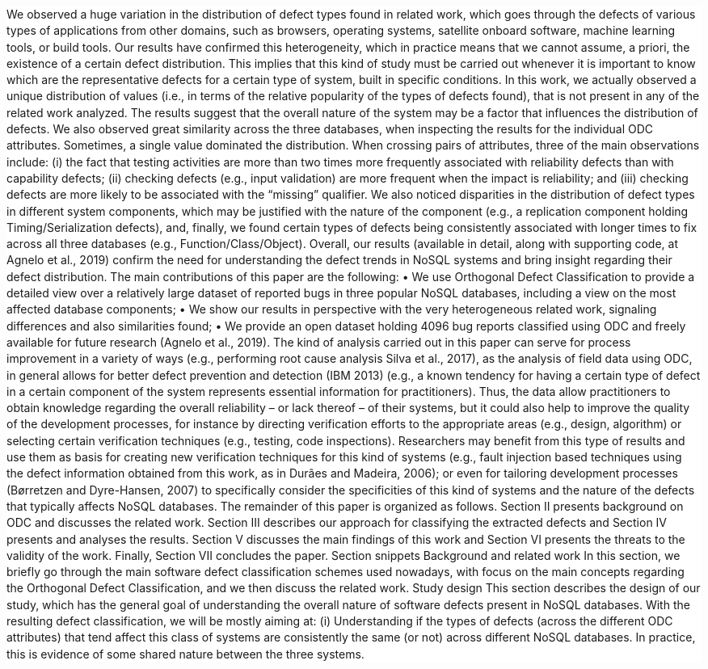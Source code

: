 We observed a huge variation in the distribution of defect types found in related work, which goes through the defects of various types of applications from other domains, such as browsers, operating systems, satellite onboard software, machine learning tools, or build tools. Our results have confirmed this heterogeneity, which in practice means that we cannot assume, a priori, the existence of a certain defect distribution. This implies that this kind of study must be carried out whenever it is important to know which are the representative defects for a certain type of system, built in specific conditions. In this work, we actually observed a unique distribution of values (i.e., in terms of the relative popularity of the types of defects found), that is not present in any of the related work analyzed. The results suggest that the overall nature of the system may be a factor that influences the distribution of defects.
We also observed great similarity across the three databases, when inspecting the results for the individual ODC attributes. Sometimes, a single value dominated the distribution. When crossing pairs of attributes, three of the main observations include: (i) the fact that testing activities are more than two times more frequently associated with reliability defects than with capability defects; (ii) checking defects (e.g., input validation) are more frequent when the impact is reliability; and (iii) checking defects are more likely to be associated with the “missing” qualifier. We also noticed disparities in the distribution of defect types in different system components, which may be justified with the nature of the component (e.g., a replication component holding Timing/Serialization defects), and, finally, we found certain types of defects being consistently associated with longer times to fix across all three databases (e.g., Function/Class/Object).
Overall, our results (available in detail, along with supporting code, at Agnelo et al., 2019) confirm the need for understanding the defect trends in NoSQL systems and bring insight regarding their defect distribution. The main contributions of this paper are the following:
•
We use Orthogonal Defect Classification to provide a detailed view over a relatively large dataset of reported bugs in three popular NoSQL databases, including a view on the most affected database components;
•
We show our results in perspective with the very heterogeneous related work, signaling differences and also similarities found;
•
We provide an open dataset holding 4096 bug reports classified using ODC and freely available for future research (Agnelo et al., 2019).
The kind of analysis carried out in this paper can serve for process improvement in a variety of ways (e.g., performing root cause analysis Silva et al., 2017), as the analysis of field data using ODC, in general allows for better defect prevention and detection (IBM 2013) (e.g., a known tendency for having a certain type of defect in a certain component of the system represents essential information for practitioners). Thus, the data allow practitioners to obtain knowledge regarding the overall reliability – or lack thereof – of their systems, but it could also help to improve the quality of the development processes, for instance by directing verification efforts to the appropriate areas (e.g., design, algorithm) or selecting certain verification techniques (e.g., testing, code inspections). Researchers may benefit from this type of results and use them as basis for creating new verification techniques for this kind of systems (e.g., fault injection based techniques using the defect information obtained from this work, as in Durães and Madeira, 2006); or even for tailoring development processes (Børretzen and Dyre-Hansen, 2007) to specifically consider the specificities of this kind of systems and the nature of the defects that typically affects NoSQL databases.
The remainder of this paper is organized as follows. Section II presents background on ODC and discusses the related work. Section III describes our approach for classifying the extracted defects and Section IV presents and analyses the results. Section V discusses the main findings of this work and Section VI presents the threats to the validity of the work. Finally, Section VII concludes the paper.
Section snippets
Background and related work
In this section, we briefly go through the main software defect classification schemes used nowadays, with focus on the main concepts regarding the Orthogonal Defect Classification, and we then discuss the related work.
Study design
This section describes the design of our study, which has the general goal of understanding the overall nature of software defects present in NoSQL databases. With the resulting defect classification, we will be mostly aiming at:
(i)
Understanding if the types of defects (across the different ODC attributes) that tend affect this class of systems are consistently the same (or not) across different NoSQL databases. In practice, this is evidence of some shared nature between the three systems.